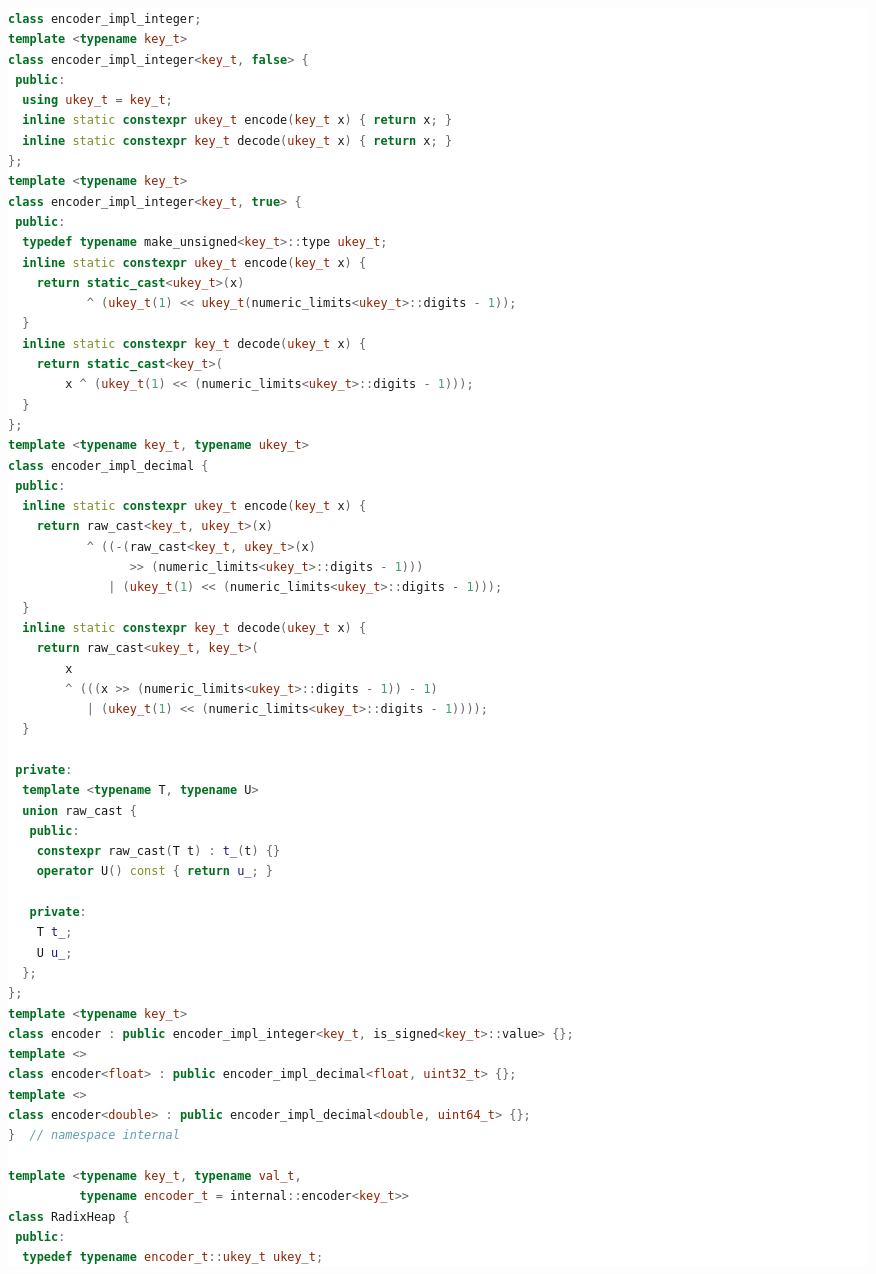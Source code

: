 ```cpp
class encoder_impl_integer;
template <typename key_t>
class encoder_impl_integer<key_t, false> {
 public:
  using ukey_t = key_t;
  inline static constexpr ukey_t encode(key_t x) { return x; }
  inline static constexpr key_t decode(ukey_t x) { return x; }
};
template <typename key_t>
class encoder_impl_integer<key_t, true> {
 public:
  typedef typename make_unsigned<key_t>::type ukey_t;
  inline static constexpr ukey_t encode(key_t x) {
    return static_cast<ukey_t>(x)
           ^ (ukey_t(1) << ukey_t(numeric_limits<ukey_t>::digits - 1));
  }
  inline static constexpr key_t decode(ukey_t x) {
    return static_cast<key_t>(
        x ^ (ukey_t(1) << (numeric_limits<ukey_t>::digits - 1)));
  }
};
template <typename key_t, typename ukey_t>
class encoder_impl_decimal {
 public:
  inline static constexpr ukey_t encode(key_t x) {
    return raw_cast<key_t, ukey_t>(x)
           ^ ((-(raw_cast<key_t, ukey_t>(x)
                 >> (numeric_limits<ukey_t>::digits - 1)))
              | (ukey_t(1) << (numeric_limits<ukey_t>::digits - 1)));
  }
  inline static constexpr key_t decode(ukey_t x) {
    return raw_cast<ukey_t, key_t>(
        x
        ^ (((x >> (numeric_limits<ukey_t>::digits - 1)) - 1)
           | (ukey_t(1) << (numeric_limits<ukey_t>::digits - 1))));
  }

 private:
  template <typename T, typename U>
  union raw_cast {
   public:
    constexpr raw_cast(T t) : t_(t) {}
    operator U() const { return u_; }

   private:
    T t_;
    U u_;
  };
};
template <typename key_t>
class encoder : public encoder_impl_integer<key_t, is_signed<key_t>::value> {};
template <>
class encoder<float> : public encoder_impl_decimal<float, uint32_t> {};
template <>
class encoder<double> : public encoder_impl_decimal<double, uint64_t> {};
}  // namespace internal

template <typename key_t, typename val_t,
          typename encoder_t = internal::encoder<key_t>>
class RadixHeap {
 public:
  typedef typename encoder_t::ukey_t ukey_t;

```